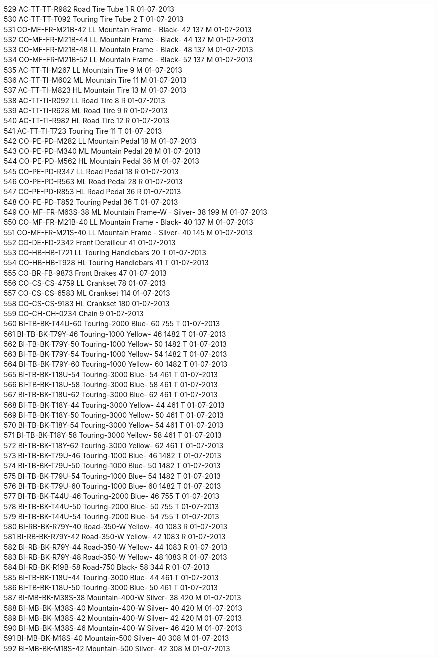 529	AC-TT-TT-R982	Road Tire Tube	1	R 	01-07-2013	
530	AC-TT-TT-T092	Touring Tire Tube	2	T 	01-07-2013	
531	CO-MF-FR-M21B-42	LL Mountain Frame - Black- 42	137	M 	01-07-2013	
532	CO-MF-FR-M21B-44	LL Mountain Frame - Black- 44	137	M 	01-07-2013	
533	CO-MF-FR-M21B-48	LL Mountain Frame - Black- 48	137	M 	01-07-2013	
534	CO-MF-FR-M21B-52	LL Mountain Frame - Black- 52	137	M 	01-07-2013	
535	AC-TT-TI-M267	LL Mountain Tire	9	M 	01-07-2013	
536	AC-TT-TI-M602	ML Mountain Tire	11	M 	01-07-2013	
537	AC-TT-TI-M823	HL Mountain Tire	13	M 	01-07-2013	
538	AC-TT-TI-R092	LL Road Tire	8	R 	01-07-2013	
539	AC-TT-TI-R628	ML Road Tire	9	R 	01-07-2013	
540	AC-TT-TI-R982	HL Road Tire	12	R 	01-07-2013	
541	AC-TT-TI-T723	Touring Tire	11	T 	01-07-2013	
542	CO-PE-PD-M282	LL Mountain Pedal	18	M 	01-07-2013	
543	CO-PE-PD-M340	ML Mountain Pedal	28	M 	01-07-2013	
544	CO-PE-PD-M562	HL Mountain Pedal	36	M 	01-07-2013	
545	CO-PE-PD-R347	LL Road Pedal	18	R 	01-07-2013	
546	CO-PE-PD-R563	ML Road Pedal	28	R 	01-07-2013	
547	CO-PE-PD-R853	HL Road Pedal	36	R 	01-07-2013	
548	CO-PE-PD-T852	Touring Pedal	36	T 	01-07-2013	
549	CO-MF-FR-M63S-38	ML Mountain Frame-W - Silver- 38	199	M 	01-07-2013	
550	CO-MF-FR-M21B-40	LL Mountain Frame - Black- 40	137	M 	01-07-2013	
551	CO-MF-FR-M21S-40	LL Mountain Frame - Silver- 40	145	M 	01-07-2013	
552	CO-DE-FD-2342	Front Derailleur	41		01-07-2013	
553	CO-HB-HB-T721	LL Touring Handlebars	20	T 	01-07-2013	
554	CO-HB-HB-T928	HL Touring Handlebars	41	T 	01-07-2013	
555	CO-BR-FB-9873	Front Brakes	47		01-07-2013	
556	CO-CS-CS-4759	LL Crankset	78		01-07-2013	
557	CO-CS-CS-6583	ML Crankset	114		01-07-2013	
558	CO-CS-CS-9183	HL Crankset	180		01-07-2013	
559	CO-CH-CH-0234	Chain	9		01-07-2013	
560	BI-TB-BK-T44U-60	Touring-2000 Blue- 60	755	T 	01-07-2013	
561	BI-TB-BK-T79Y-46	Touring-1000 Yellow- 46	1482	T 	01-07-2013	
562	BI-TB-BK-T79Y-50	Touring-1000 Yellow- 50	1482	T 	01-07-2013	
563	BI-TB-BK-T79Y-54	Touring-1000 Yellow- 54	1482	T 	01-07-2013	
564	BI-TB-BK-T79Y-60	Touring-1000 Yellow- 60	1482	T 	01-07-2013	
565	BI-TB-BK-T18U-54	Touring-3000 Blue- 54	461	T 	01-07-2013	
566	BI-TB-BK-T18U-58	Touring-3000 Blue- 58	461	T 	01-07-2013	
567	BI-TB-BK-T18U-62	Touring-3000 Blue- 62	461	T 	01-07-2013	
568	BI-TB-BK-T18Y-44	Touring-3000 Yellow- 44	461	T 	01-07-2013	
569	BI-TB-BK-T18Y-50	Touring-3000 Yellow- 50	461	T 	01-07-2013	
570	BI-TB-BK-T18Y-54	Touring-3000 Yellow- 54	461	T 	01-07-2013	
571	BI-TB-BK-T18Y-58	Touring-3000 Yellow- 58	461	T 	01-07-2013	
572	BI-TB-BK-T18Y-62	Touring-3000 Yellow- 62	461	T 	01-07-2013	
573	BI-TB-BK-T79U-46	Touring-1000 Blue- 46	1482	T 	01-07-2013	
574	BI-TB-BK-T79U-50	Touring-1000 Blue- 50	1482	T 	01-07-2013	
575	BI-TB-BK-T79U-54	Touring-1000 Blue- 54	1482	T 	01-07-2013	
576	BI-TB-BK-T79U-60	Touring-1000 Blue- 60	1482	T 	01-07-2013	
577	BI-TB-BK-T44U-46	Touring-2000 Blue- 46	755	T 	01-07-2013	
578	BI-TB-BK-T44U-50	Touring-2000 Blue- 50	755	T 	01-07-2013	
579	BI-TB-BK-T44U-54	Touring-2000 Blue- 54	755	T 	01-07-2013	
580	BI-RB-BK-R79Y-40	Road-350-W Yellow- 40	1083	R 	01-07-2013	
581	BI-RB-BK-R79Y-42	Road-350-W Yellow- 42	1083	R 	01-07-2013	
582	BI-RB-BK-R79Y-44	Road-350-W Yellow- 44	1083	R 	01-07-2013	
583	BI-RB-BK-R79Y-48	Road-350-W Yellow- 48	1083	R 	01-07-2013	
584	BI-RB-BK-R19B-58	Road-750 Black- 58	344	R 	01-07-2013	
585	BI-TB-BK-T18U-44	Touring-3000 Blue- 44	461	T 	01-07-2013	
586	BI-TB-BK-T18U-50	Touring-3000 Blue- 50	461	T 	01-07-2013	
587	BI-MB-BK-M38S-38	Mountain-400-W Silver- 38	420	M 	01-07-2013	
588	BI-MB-BK-M38S-40	Mountain-400-W Silver- 40	420	M 	01-07-2013	
589	BI-MB-BK-M38S-42	Mountain-400-W Silver- 42	420	M 	01-07-2013	
590	BI-MB-BK-M38S-46	Mountain-400-W Silver- 46	420	M 	01-07-2013	
591	BI-MB-BK-M18S-40	Mountain-500 Silver- 40	308	M 	01-07-2013	
592	BI-MB-BK-M18S-42	Mountain-500 Silver- 42	308	M 	01-07-2013	